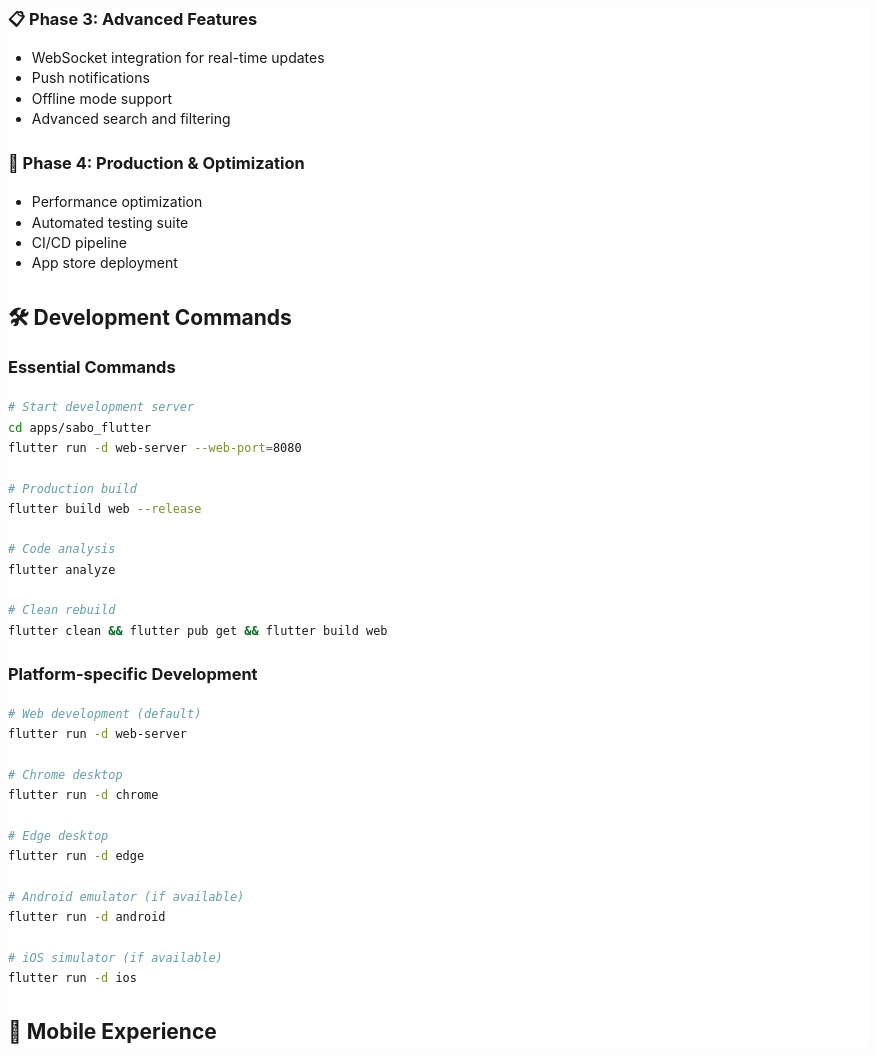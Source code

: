 ### 📋 Phase 3: Advanced Features
- WebSocket integration for real-time updates
- Push notifications
- Offline mode support
- Advanced search and filtering

### 🚀 Phase 4: Production & Optimization
- Performance optimization
- Automated testing suite
- CI/CD pipeline
- App store deployment

## 🛠️ Development Commands

### Essential Commands
```bash
# Start development server
cd apps/sabo_flutter
flutter run -d web-server --web-port=8080

# Production build
flutter build web --release

# Code analysis
flutter analyze

# Clean rebuild
flutter clean && flutter pub get && flutter build web
```

### Platform-specific Development
```bash
# Web development (default)
flutter run -d web-server

# Chrome desktop
flutter run -d chrome

# Edge desktop  
flutter run -d edge

# Android emulator (if available)
flutter run -d android

# iOS simulator (if available)
flutter run -d ios
```

## 📱 Mobile Experience
